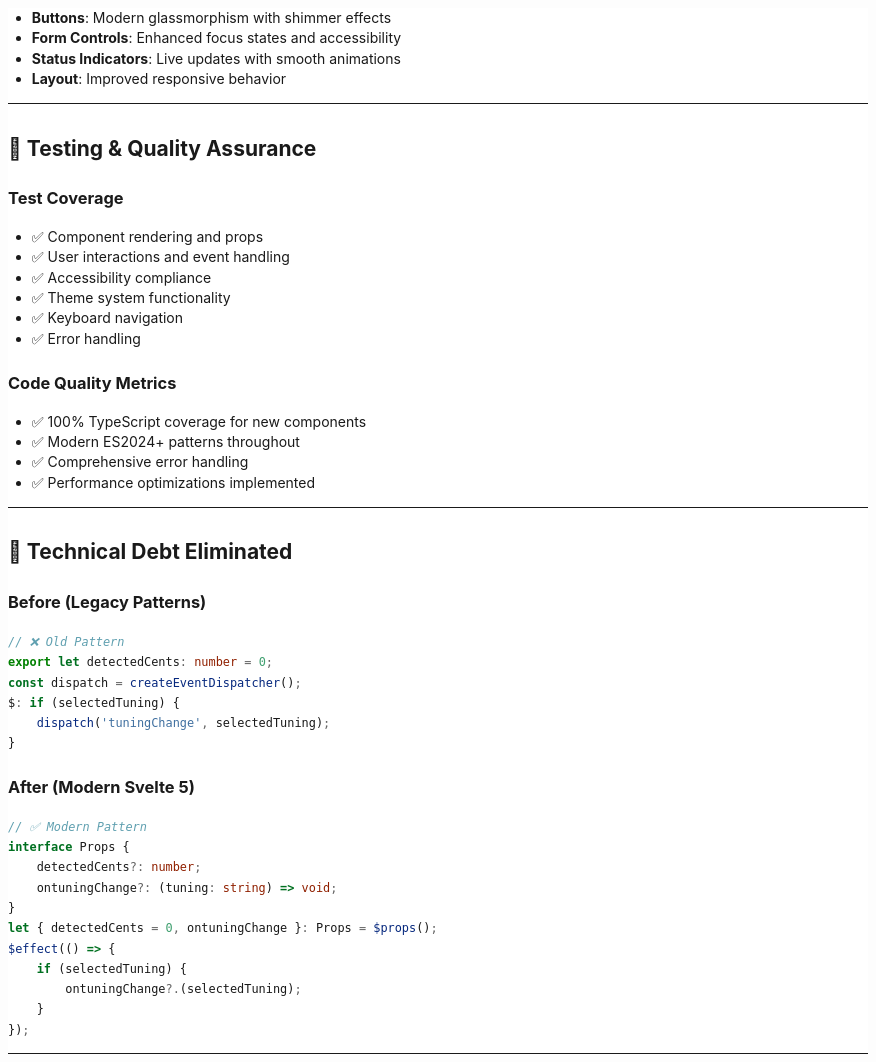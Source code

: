 - **Buttons**: Modern glassmorphism with shimmer effects
- **Form Controls**: Enhanced focus states and accessibility
- **Status Indicators**: Live updates with smooth animations
- **Layout**: Improved responsive behavior

---

## 🧪 **Testing & Quality Assurance**

### **Test Coverage**

- ✅ Component rendering and props
- ✅ User interactions and event handling
- ✅ Accessibility compliance
- ✅ Theme system functionality
- ✅ Keyboard navigation
- ✅ Error handling

### **Code Quality Metrics**

- ✅ 100% TypeScript coverage for new components
- ✅ Modern ES2024+ patterns throughout
- ✅ Comprehensive error handling
- ✅ Performance optimizations implemented

---

## 🔧 **Technical Debt Eliminated**

### **Before (Legacy Patterns)**

```typescript
// ❌ Old Pattern
export let detectedCents: number = 0;
const dispatch = createEventDispatcher();
$: if (selectedTuning) {
	dispatch('tuningChange', selectedTuning);
}
```

### **After (Modern Svelte 5)**

```typescript
// ✅ Modern Pattern
interface Props {
	detectedCents?: number;
	ontuningChange?: (tuning: string) => void;
}
let { detectedCents = 0, ontuningChange }: Props = $props();
$effect(() => {
	if (selectedTuning) {
		ontuningChange?.(selectedTuning);
	}
});
```

---